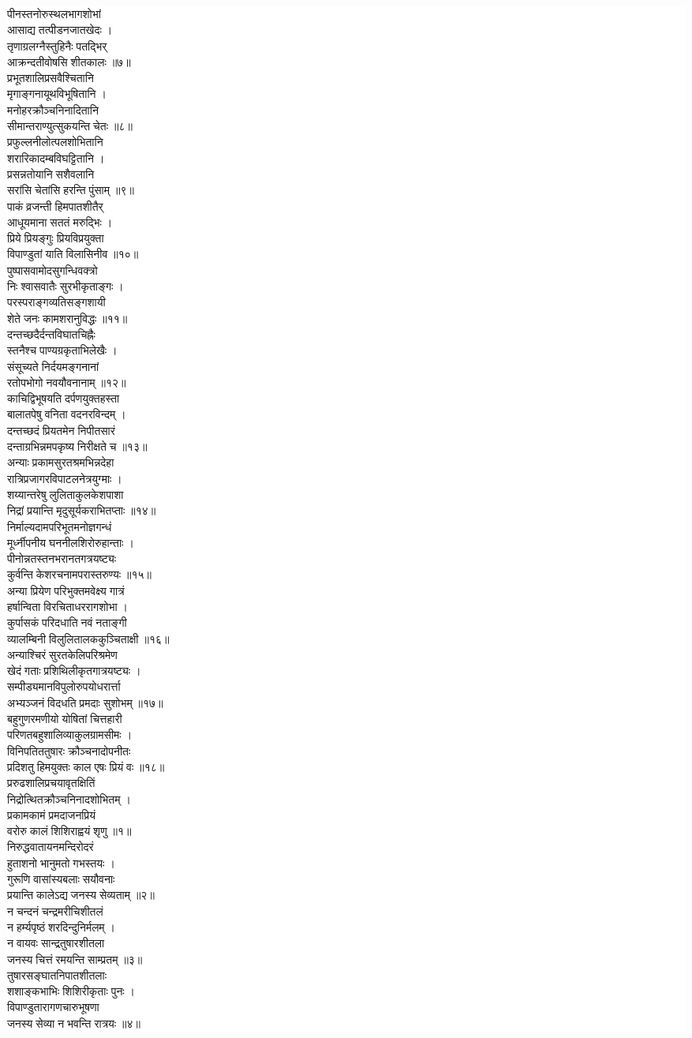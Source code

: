 पीनस्तनोरुस्थलभागशोभां  
आसाद्य तत्पीडनजातखेदः ।  
तृणाग्रलग्नैस्तुहिनैः पतद्भिर्  
आक्रन्दतीवोषसि शीतकालः ॥७॥  
प्रभूतशालिप्रसवैश्चितानि  
मृगाङ्गनायूथविभूषितानि ।  
मनोहरक्रौञ्चनिनादितानि  
सीमान्तराण्युत्सुकयन्ति चेतः ॥८॥  
प्रफुल्लनीलोत्पलशोभितानि  
शरारिकादम्बविघट्टितानि ।  
प्रसन्नतोयानि सशैवलानि  
सरांसि चेतांसि हरन्ति पुंसाम् ॥९॥  
पाकं व्रजन्ती हिमपातशीतैर्  
आधूयमाना सततं मरुद्भिः ।  
प्रिये प्रियङ्गुः प्रियविप्रयुक्ता  
विपाण्डुतां याति विलासिनीव ॥१०॥  
पुष्पासवामोदसुगन्धिवक्त्रो  
निः श्वासवातैः सुरभीकृताङ्गः ।  
परस्पराङ्गव्यतिसङ्गशायी  
शेते जनः कामशरानुविद्धः ॥११॥  
दन्तच्छदैर्दन्तविघातचिह्नैः  
स्तनैश्च पाण्यग्रकृताभिलेखैः ।  
संसूच्यते निर्दयमङ्गनानां  
रतोपभोगो नवयौवनानाम् ॥१२॥  
काचिद्विभूषयति दर्पणयुक्तहस्ता  
बालातपेषु वनिता वदनरविन्दम् ।  
दन्तच्छदं प्रियतमेन निपीतसारं  
दन्ताग्रभिन्नमपकृष्य निरीक्षते च ॥१३॥  
अन्याः प्रकामसुरतश्रमभिन्नदेहा  
रात्रिप्रजागरविपाटलनेत्रयुग्माः ।  
शय्यान्तरेषु लुलिताकुलकेशपाशा  
निद्रां प्रयान्ति मृदुसूर्यकराभितप्ताः ॥१४॥  
निर्माल्यदामपरिभूतमनोज्ञगन्धं  
मूर्ध्नीपनीय घननीलशिरोरुहान्ताः ।  
पीनोन्नतस्तनभरानतगत्रयष्ट्यः  
कुर्वन्ति केशरचनामपरास्तरुण्यः ॥१५॥  
अन्या प्रियेण परिभुक्तमवेक्ष्य गात्रं  
हर्षान्विता विरचिताधररागशोभा ।  
कुर्पासकं परिदधाति नवं नताङ्गी  
व्यालम्बिनी विलुलितालककुञ्चिताक्षी ॥१६॥  
अन्याश्चिरं सुरतकेलिपरिश्रमेण  
खेदं गताः प्रशिथिलीकृतगात्रयष्ट्यः ।  
सम्पीड्यमानविपुलोरुपयोधरार्त्ता  
अभ्यञ्जनं विदधति प्रमदाः सुशोभम् ॥१७॥  
बहुगुणरमणीयो योषितां चित्तहारी  
परिणतबहुशालिव्याकुलग्रामसीमः ।  
विनिपतिततुषारः क्रौञ्चनादोपनीतः  
प्रदिशतु हिमयुक्तः काल एषः प्रियं वः ॥१८॥  
प्ररुढशालिप्रचयावृतक्षितिं  
निद्रोत्थितक्रौञ्चनिनादशोभितम् ।  
प्रकामकामं प्रमदाजनप्रियं  
वरोरु कालं शिशिराह्वयं शृणु ॥१॥  
निरुद्धवातायनमन्दिरोदरं  
हुताशनो भानुमतो गभस्तयः ।  
गुरूणि वासांस्यबलाः सयौवनाः  
प्रयान्ति कालेऽद्य जनस्य सेव्यताम् ॥२॥  
न चन्दनं चन्द्रमरीचिशीतलं  
न हर्म्यपृष्ठं शरदिन्दुनिर्मलम् ।  
न वायवः सान्द्रतुषारशीतला  
जनस्य चित्तं रमयन्ति साम्प्रतम् ॥३॥  
तुषारसङ्घातनिपातशीतलाः  
शशाङ्कभाभिः शिशिरीकृताः पुनः ।  
विपाण्डुतारागणचारुभूषणा  
जनस्य सेव्या न भवन्ति रात्रयः ॥४॥  